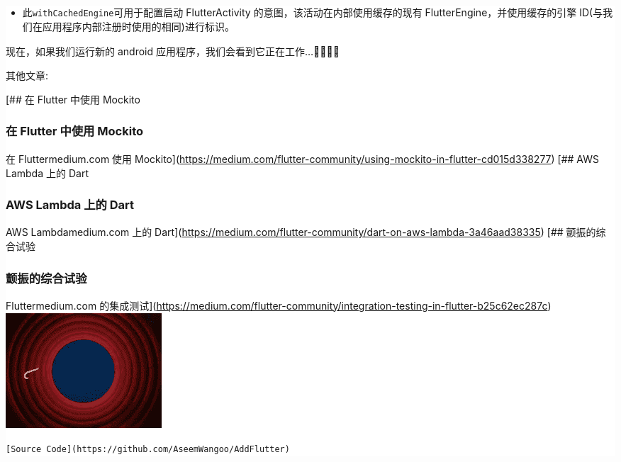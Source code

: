 *   此`withCachedEngine`可用于配置启动 FlutterActivity 的意图，该活动在内部使用缓存的现有 FlutterEngine，并使用缓存的引擎 ID(与我们在应用程序内部注册时使用的相同)进行标识。

现在，如果我们运行新的 android 应用程序，我们会看到它正在工作…🎉🎉🎉🎉

其他文章:

[](https://medium.com/flutter-community/using-mockito-in-flutter-cd015d338277) [## 在 Flutter 中使用 Mockito

### 在 Flutter 中使用 Mockito

在 Fluttermedium.com 使用 Mockito](https://medium.com/flutter-community/using-mockito-in-flutter-cd015d338277) [](https://medium.com/flutter-community/dart-on-aws-lambda-3a46aad38335) [## AWS Lambda 上的 Dart

### AWS Lambda 上的 Dart

AWS Lambdamedium.com 上的 Dart](https://medium.com/flutter-community/dart-on-aws-lambda-3a46aad38335) [](https://medium.com/flutter-community/integration-testing-in-flutter-b25c62ec287c) [## 颤振的综合试验

### 颤振的综合试验

Fluttermedium.com 的集成测试](https://medium.com/flutter-community/integration-testing-in-flutter-b25c62ec287c) ![](img/0a83d725fedc4722b98037b7afaf692c.png)

```
[Source Code](https://github.com/AseemWangoo/AddFlutter)
```